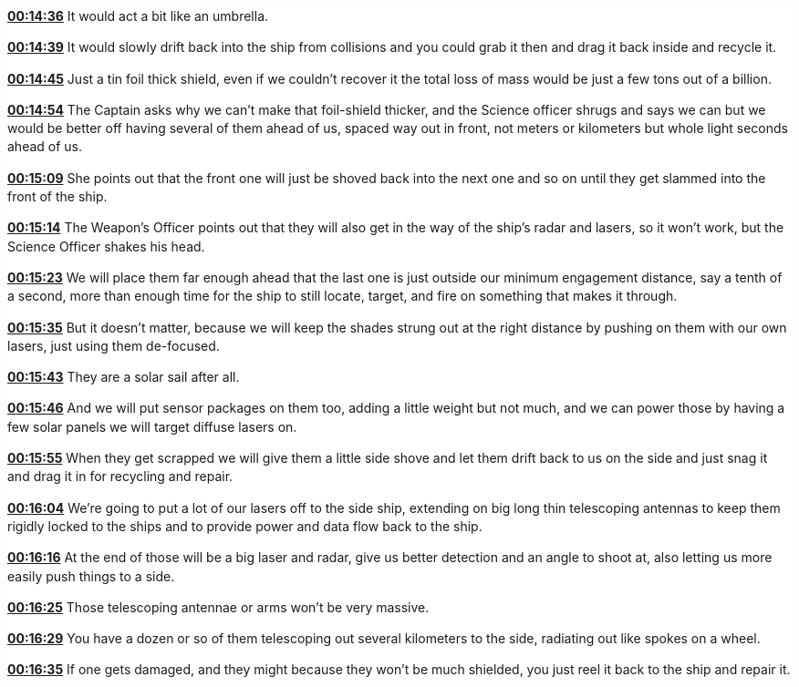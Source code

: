 **[00:14:36](https://youtube.com/watch?v=s6BQSgidbmc&t=00h14m36s)**  It would act a bit like an umbrella. 

**[00:14:39](https://youtube.com/watch?v=s6BQSgidbmc&t=00h14m39s)**  It would slowly drift back into the ship from collisions and you could grab it then and drag it back inside and recycle it. 

**[00:14:45](https://youtube.com/watch?v=s6BQSgidbmc&t=00h14m45s)**  Just a tin foil thick shield, even if we couldn’t recover it the total loss of mass would be just a few tons out of a billion. 

**[00:14:54](https://youtube.com/watch?v=s6BQSgidbmc&t=00h14m54s)**  The Captain asks why we can’t make that foil-shield thicker, and the Science officer shrugs and says we can but we would be better off having several of them ahead of us, spaced way out in front, not meters or kilometers but whole light seconds ahead of us. 

**[00:15:09](https://youtube.com/watch?v=s6BQSgidbmc&t=00h15m09s)**  She points out that the front one will just be shoved back into the next one and so on until they get slammed into the front of the ship. 

**[00:15:14](https://youtube.com/watch?v=s6BQSgidbmc&t=00h15m14s)**  The Weapon’s Officer points out that they will also get in the way of the ship’s radar and lasers, so it won’t work, but the Science Officer shakes his head. 

**[00:15:23](https://youtube.com/watch?v=s6BQSgidbmc&t=00h15m23s)**  We will place them far enough ahead that the last one is just outside our minimum engagement distance, say a tenth of a second, more than enough time for the ship to still locate, target, and fire on something that makes it through. 

**[00:15:35](https://youtube.com/watch?v=s6BQSgidbmc&t=00h15m35s)**  But it doesn’t matter, because we will keep the shades strung out at the right distance by pushing on them with our own lasers, just using them de-focused. 

**[00:15:43](https://youtube.com/watch?v=s6BQSgidbmc&t=00h15m43s)**  They are a solar sail after all. 

**[00:15:46](https://youtube.com/watch?v=s6BQSgidbmc&t=00h15m46s)**  And we will put sensor packages on them too, adding a little weight but not much, and we can power those by having a few solar panels we will target diffuse lasers on. 

**[00:15:55](https://youtube.com/watch?v=s6BQSgidbmc&t=00h15m55s)**  When they get scrapped we will give them a little side shove and let them drift back to us on the side and just snag it and drag it in for recycling and repair. 

**[00:16:04](https://youtube.com/watch?v=s6BQSgidbmc&t=00h16m04s)**  We’re going to put a lot of our lasers off to the side ship, extending on big long thin telescoping antennas to keep them rigidly locked to the ships and to provide power and data flow back to the ship. 

**[00:16:16](https://youtube.com/watch?v=s6BQSgidbmc&t=00h16m16s)**  At the end of those will be a big laser and radar, give us better detection and an angle to shoot at, also letting us more easily push things to a side. 

**[00:16:25](https://youtube.com/watch?v=s6BQSgidbmc&t=00h16m25s)**  Those telescoping antennae or arms won’t be very massive. 

**[00:16:29](https://youtube.com/watch?v=s6BQSgidbmc&t=00h16m29s)**  You have a dozen or so of them telescoping out several kilometers to the side, radiating out like spokes on a wheel. 

**[00:16:35](https://youtube.com/watch?v=s6BQSgidbmc&t=00h16m35s)**  If one gets damaged, and they might because they won’t be much shielded, you just reel it back to the ship and repair it. 
